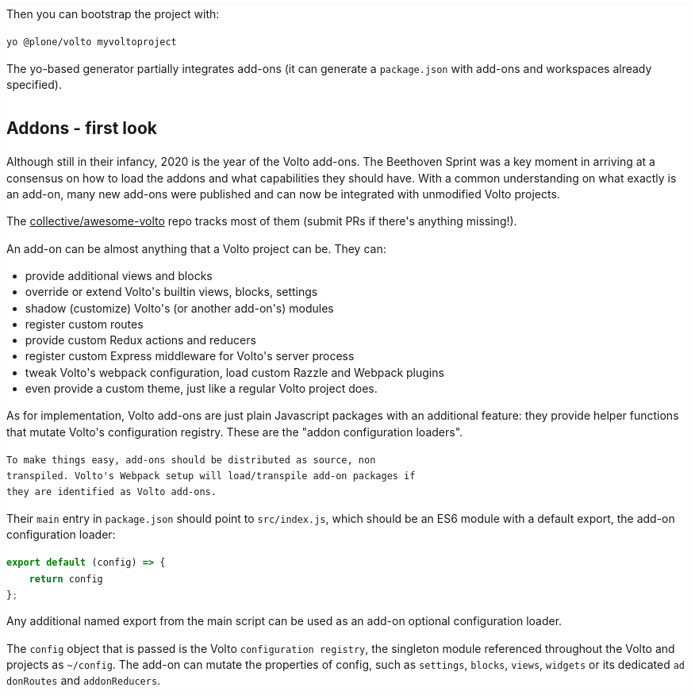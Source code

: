 Then you can bootstrap the project with:

```bash
yo @plone/volto myvoltoproject
```

The yo-based generator partially integrates add-ons (it can generate a
`package.json` with add-ons and workspaces already specified).

## Addons - first look

Although still in their infancy, 2020 is the year of the Volto add-ons.  The
Beethoven Sprint was a key moment in arriving at a consensus on how to load the
addons and what capabilities they should have. With a common understanding on
what exactly is an add-on, many new add-ons were published and can now be
integrated with unmodified Volto projects.

The [collective/awesome-volto](https://github.com/collective/awesome-volto) repo tracks most of them (submit PRs if
there's anything missing!).

An add-on can be almost anything that a Volto project can be. They can:

- provide additional views and blocks
- override or extend Volto's builtin views, blocks, settings
- shadow (customize) Volto's (or another add-on's) modules
- register custom routes
- provide custom Redux actions and reducers
- register custom Express middleware for Volto's server process
- tweak Volto's webpack configuration, load custom Razzle and Webpack plugins
- even provide a custom theme, just like a regular Volto project does.

As for implementation, Volto add-ons are just plain Javascript packages with an
additional feature: they provide helper functions that mutate Volto's
configuration registry. These are the "addon configuration loaders".

```{note}
To make things easy, add-ons should be distributed as source, non
transpiled. Volto's Webpack setup will load/transpile add-on packages if
they are identified as Volto add-ons.
```

Their `main` entry in `package.json` should point to `src/index.js`,
which should be an ES6 module with a default export, the add-on configuration
loader:

```jsx
export default (config) => {
    return config
};
```

Any additional named export from the main script can be used as an add-on
optional configuration loader.

The `config` object that is passed is the Volto `configuration registry`,
the singleton module referenced throughout the Volto and projects as
`~/config`. The add-on can mutate the properties of config, such as
`settings`, `blocks`, `views`, `widgets` or its dedicated
`addonRoutes` and `addonReducers`.

